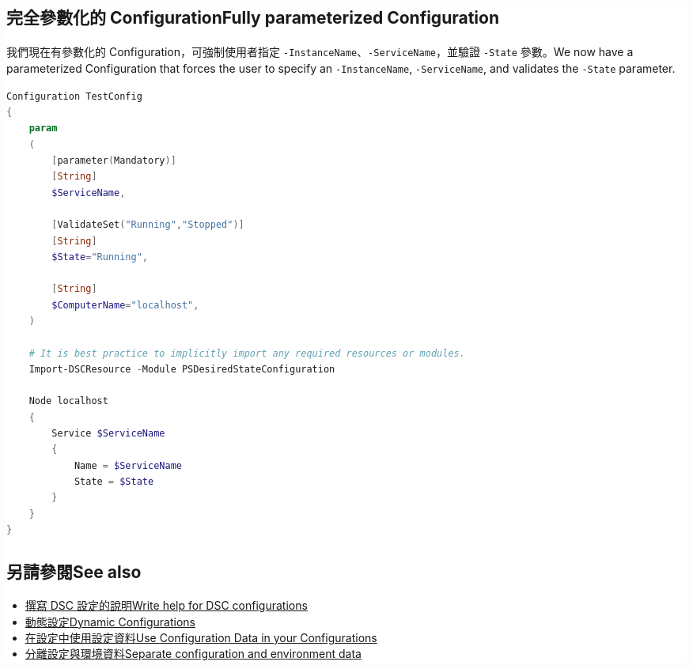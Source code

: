 ## <a name="fully-parameterized-configuration"></a><span data-ttu-id="9b9c4-148">完全參數化的 Configuration</span><span class="sxs-lookup"><span data-stu-id="9b9c4-148">Fully parameterized Configuration</span></span>

<span data-ttu-id="9b9c4-149">我們現在有參數化的 Configuration，可強制使用者指定 `-InstanceName`、`-ServiceName`，並驗證 `-State` 參數。</span><span class="sxs-lookup"><span data-stu-id="9b9c4-149">We now have a parameterized Configuration that forces the user to specify an `-InstanceName`, `-ServiceName`, and validates the `-State` parameter.</span></span>

```powershell
Configuration TestConfig
{
    param
    (
        [parameter(Mandatory)]
        [String]
        $ServiceName,

        [ValidateSet("Running","Stopped")]
        [String]
        $State="Running",

        [String]
        $ComputerName="localhost",
    )

    # It is best practice to implicitly import any required resources or modules.
    Import-DSCResource -Module PSDesiredStateConfiguration

    Node localhost
    {
        Service $ServiceName
        {
            Name = $ServiceName
            State = $State
        }
    }
}
```

## <a name="see-also"></a><span data-ttu-id="9b9c4-150">另請參閱</span><span class="sxs-lookup"><span data-stu-id="9b9c4-150">See also</span></span>

- [<span data-ttu-id="9b9c4-151">撰寫 DSC 設定的說明</span><span class="sxs-lookup"><span data-stu-id="9b9c4-151">Write help for DSC configurations</span></span>](configHelp.md)
- [<span data-ttu-id="9b9c4-152">動態設定</span><span class="sxs-lookup"><span data-stu-id="9b9c4-152">Dynamic Configurations</span></span>](flow-control-in-configurations.md)
- [<span data-ttu-id="9b9c4-153">在設定中使用設定資料</span><span class="sxs-lookup"><span data-stu-id="9b9c4-153">Use Configuration Data in your Configurations</span></span>](configData.md)
- [<span data-ttu-id="9b9c4-154">分離設定與環境資料</span><span class="sxs-lookup"><span data-stu-id="9b9c4-154">Separate configuration and environment data</span></span>](separatingEnvData.md)
